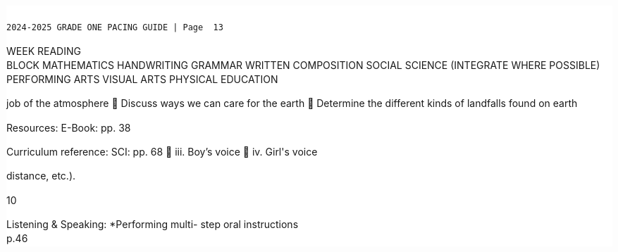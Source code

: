 
 
 
                                                                                                                                                                                                       2024-2025 GRADE ONE PACING GUIDE | Page  13        
 
WEEK 
READING  
BLOCK 
MATHEMATICS 
HANDWRITING 
GRAMMAR 
WRITTEN 
COMPOSITION 
SOCIAL 
SCIENCE 
(INTEGRATE WHERE 
POSSIBLE) 
PERFORMING 
ARTS 
VISUAL ARTS 
PHYSICAL 
EDUCATION 
 
job of the 
atmosphere 
 
Discuss ways 
we can care 
for the earth 
 
Determine 
the different 
kinds of 
landfalls 
found on 
earth 
 
Resources: 
E-Book: pp. 38 
 
Curriculum 
reference: 
SCI: pp. 68 
 
iii. Boy’s voice 
 
iv. Girl's voice 
 
 
 
distance, etc.). 
 
 
10 
 
Listening & 
Speaking: 
*Performing multi-
step oral instructions  
p.46  
 